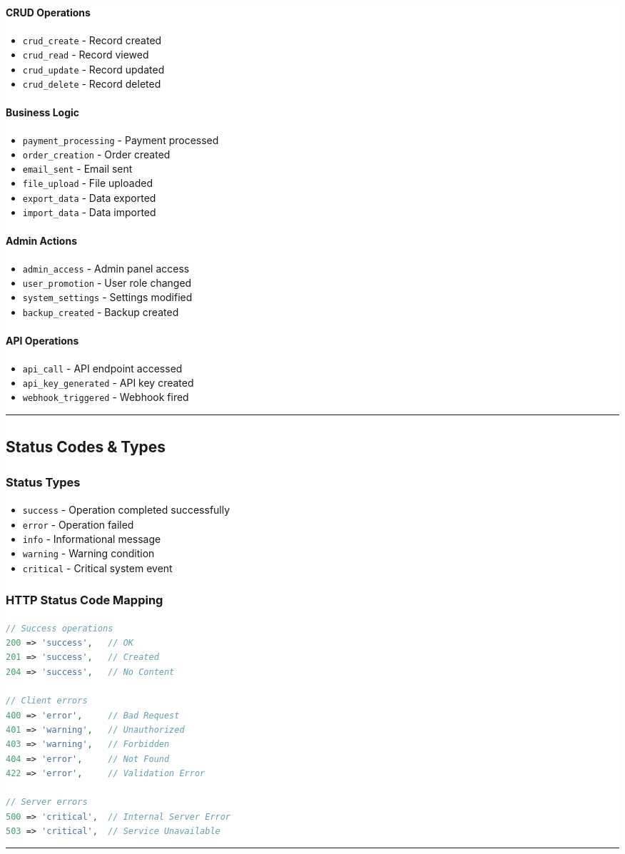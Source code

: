 #### CRUD Operations
- `crud_create` - Record created
- `crud_read` - Record viewed
- `crud_update` - Record updated
- `crud_delete` - Record deleted

#### Business Logic
- `payment_processing` - Payment processed
- `order_creation` - Order created
- `email_sent` - Email sent
- `file_upload` - File uploaded
- `export_data` - Data exported
- `import_data` - Data imported

#### Admin Actions
- `admin_access` - Admin panel access
- `user_promotion` - User role changed
- `system_settings` - Settings modified
- `backup_created` - Backup created

#### API Operations
- `api_call` - API endpoint accessed
- `api_key_generated` - API key created
- `webhook_triggered` - Webhook fired

---

## Status Codes & Types

### Status Types
- `success` - Operation completed successfully
- `error` - Operation failed
- `info` - Informational message
- `warning` - Warning condition
- `critical` - Critical system event

### HTTP Status Code Mapping
```php
// Success operations
200 => 'success',   // OK
201 => 'success',   // Created
204 => 'success',   // No Content

// Client errors
400 => 'error',     // Bad Request
401 => 'warning',   // Unauthorized
403 => 'warning',   // Forbidden
404 => 'error',     // Not Found
422 => 'error',     // Validation Error

// Server errors
500 => 'critical',  // Internal Server Error
503 => 'critical',  // Service Unavailable
```

---